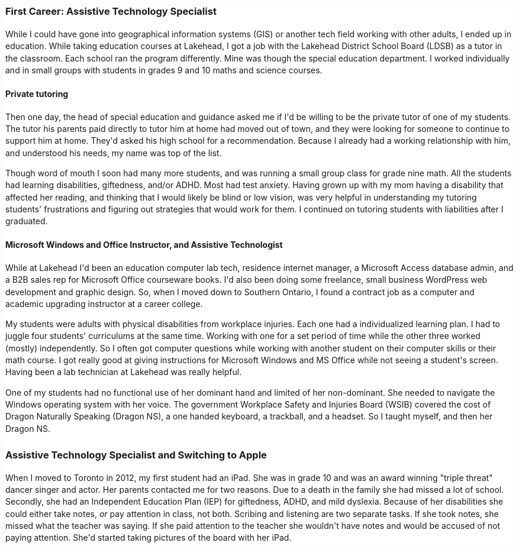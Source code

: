 ### First Career: Assistive Technology Specialist

While I could have gone into geographical information systems (GIS) or another tech field working with other adults, I ended up in education. While taking education courses at Lakehead, I got a job with the Lakehead District School Board (LDSB) as a tutor in the classroom. Each school ran the program differently. Mine was though the special education department. I worked individually and in small groups with students in grades 9 and 10 maths and science courses. 

#### Private tutoring

Then one day, the head of special education and guidance asked me if I'd be willing to be the private tutor of one of my students. The tutor his parents paid directly to tutor him at home had moved out of town, and they were looking for someone to continue to support him at home. They'd asked his high school for a recommendation. Because I already had a working relationship with him, and understood his needs, my name was top of the list. 

Though word of mouth I soon had many more students, and was running a small group class for grade nine math. All the students had learning disabilities, giftedness, and/or ADHD. Most had test anxiety. Having grown up with my mom having a disability that affected her reading, and thinking that I would likely be blind or low vision, was very helpful in understanding my tutoring students' frustrations and figuring out strategies that would work for them. I continued on tutoring students with liabilities after I graduated.

#### Microsoft Windows and Office Instructor, and Assistive Technologist

While at Lakehead I'd been an education computer lab tech, residence internet manager, a Microsoft Access database admin, and a B2B sales rep for Microsoft Office courseware books. I'd also been doing some freelance, small business WordPress web development and graphic design. So, when I moved down to Southern Ontario, I found a contract job as a computer and academic upgrading instructor at a career college. 

My students were adults with physical disabilities from workplace injuries. Each one had a individualized learning plan. I had to juggle four students' curriculums at the same time. Working with one for a set period of time while the other three worked (mostly) independently. So I often got computer questions while working with another student on their computer skills or their math course. I got really good at giving instructions for Microsoft Windows and MS Office while not seeing a student's screen. Having been a lab technician at Lakehead was really helpful.

One of my students had no functional use of her dominant hand and limited of her non-dominant. She needed to navigate the Windows operating system with her voice. The government Workplace Safety and Injuries Board (WSIB) covered the cost of Dragon Naturally Speaking (Dragon NS), a one handed keyboard, a trackball, and a headset. So I taught myself, and then her Dragon NS. 

### Assistive Technology Specialist and Switching to Apple

When I moved to Toronto in 2012, my first student had an iPad. She was in grade 10 and was an award winning "triple threat" dancer singer and actor. Her parents contacted me for two reasons. Due to a death in the family she had missed a lot of school. Secondly, she had an Independent Education Plan (IEP) for giftedness, ADHD, and mild dyslexia. Because of her disabilities she could either take notes, _or_ pay attention in class, not both. Scribing and listening are two separate tasks. If she took notes, she missed what the teacher was saying. If she paid attention to the teacher she wouldn't have notes and would be accused of not paying attention. She'd started taking pictures of the board with her iPad.
